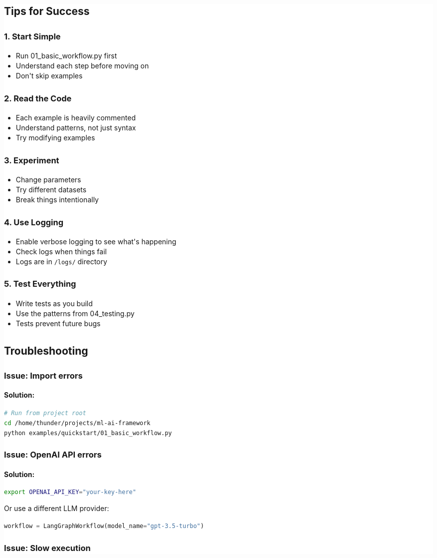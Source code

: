 ## Tips for Success

### 1. Start Simple
- Run 01_basic_workflow.py first
- Understand each step before moving on
- Don't skip examples

### 2. Read the Code
- Each example is heavily commented
- Understand patterns, not just syntax
- Try modifying examples

### 3. Experiment
- Change parameters
- Try different datasets
- Break things intentionally

### 4. Use Logging
- Enable verbose logging to see what's happening
- Check logs when things fail
- Logs are in `/logs/` directory

### 5. Test Everything
- Write tests as you build
- Use the patterns from 04_testing.py
- Tests prevent future bugs

## Troubleshooting

### Issue: Import errors

**Solution:**
```bash
# Run from project root
cd /home/thunder/projects/ml-ai-framework
python examples/quickstart/01_basic_workflow.py
```

### Issue: OpenAI API errors

**Solution:**
```bash
export OPENAI_API_KEY="your-key-here"
```

Or use a different LLM provider:
```python
workflow = LangGraphWorkflow(model_name="gpt-3.5-turbo")
```

### Issue: Slow execution
